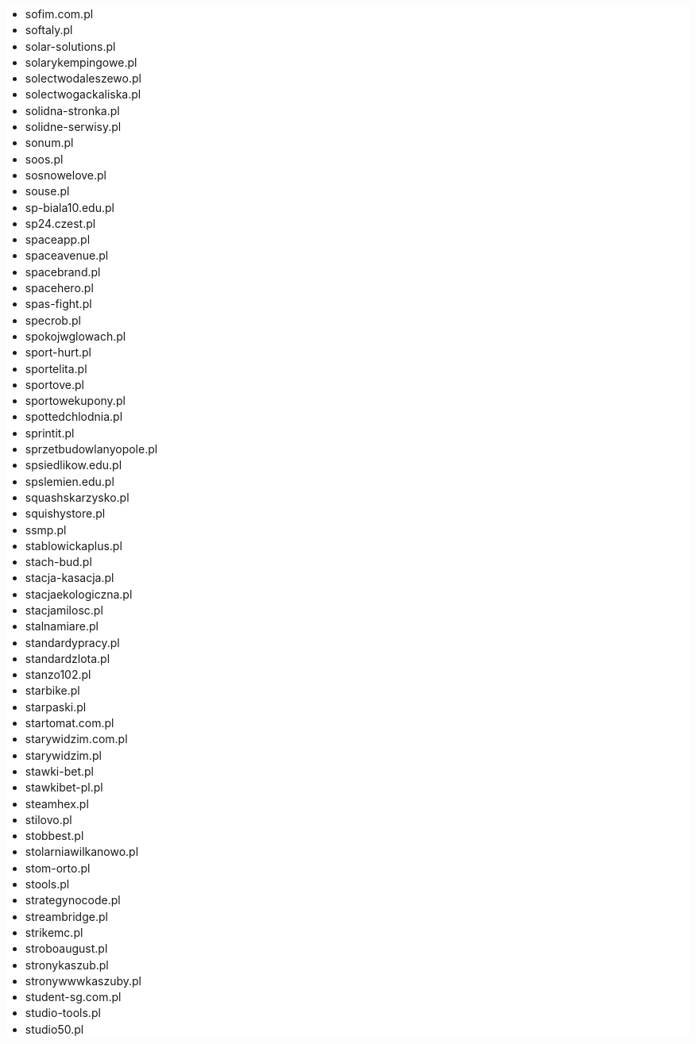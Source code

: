 - sofim.com.pl
- softaly.pl
- solar-solutions.pl
- solarykempingowe.pl
- solectwodaleszewo.pl
- solectwogackaliska.pl
- solidna-stronka.pl
- solidne-serwisy.pl
- sonum.pl
- soos.pl
- sosnowelove.pl
- souse.pl
- sp-biala10.edu.pl
- sp24.czest.pl
- spaceapp.pl
- spaceavenue.pl
- spacebrand.pl
- spacehero.pl
- spas-fight.pl
- specrob.pl
- spokojwglowach.pl
- sport-hurt.pl
- sportelita.pl
- sportove.pl
- sportowekupony.pl
- spottedchlodnia.pl
- sprintit.pl
- sprzetbudowlanyopole.pl
- spsiedlikow.edu.pl
- spslemien.edu.pl
- squashskarzysko.pl
- squishystore.pl
- ssmp.pl
- stablowickaplus.pl
- stach-bud.pl
- stacja-kasacja.pl
- stacjaekologiczna.pl
- stacjamilosc.pl
- stalnamiare.pl
- standardypracy.pl
- standardzlota.pl
- stanzo102.pl
- starbike.pl
- starpaski.pl
- startomat.com.pl
- starywidzim.com.pl
- starywidzim.pl
- stawki-bet.pl
- stawkibet-pl.pl
- steamhex.pl
- stilovo.pl
- stobbest.pl
- stolarniawilkanowo.pl
- stom-orto.pl
- stools.pl
- strategynocode.pl
- streambridge.pl
- strikemc.pl
- stroboaugust.pl
- stronykaszub.pl
- stronywwwkaszuby.pl
- student-sg.com.pl
- studio-tools.pl
- studio50.pl